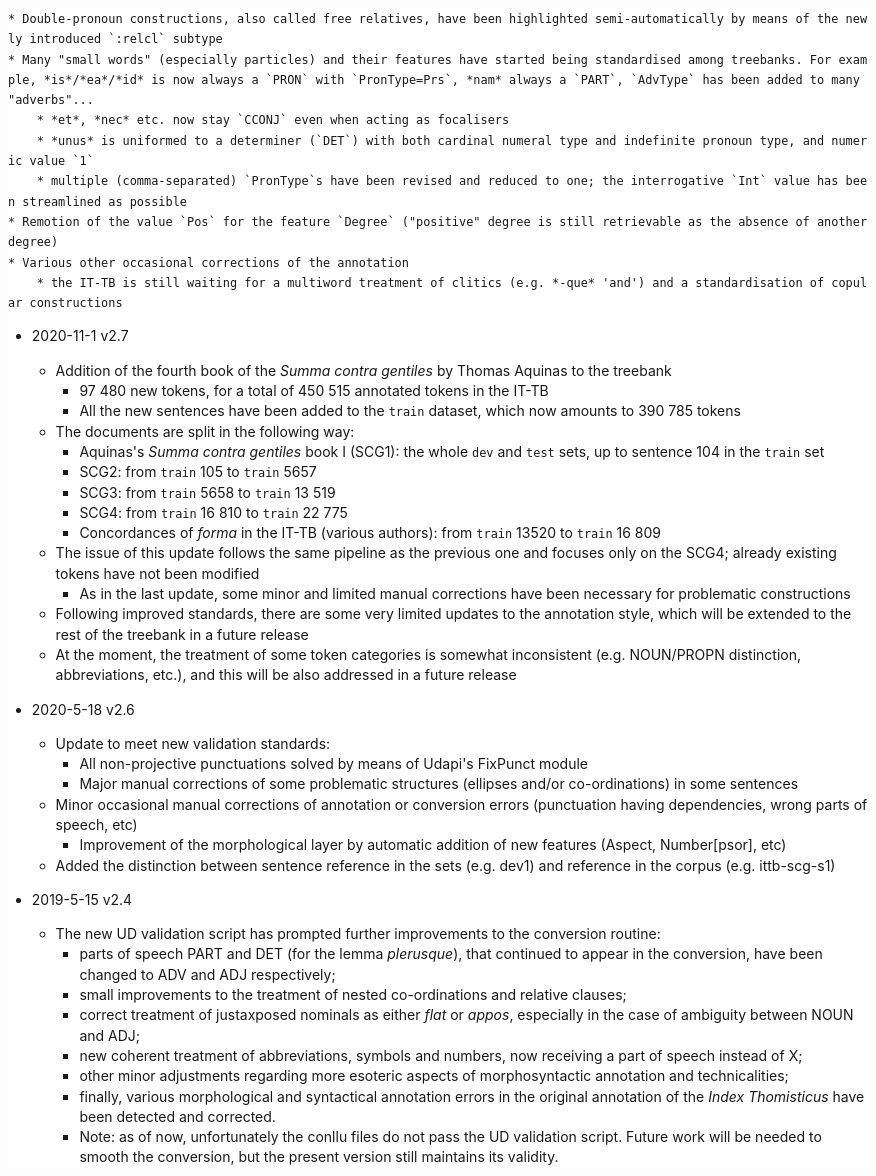     * Double-pronoun constructions, also called free relatives, have been highlighted semi-automatically by means of the newly introduced `:relcl` subtype
    * Many "small words" (especially particles) and their features have started being standardised among treebanks. For example, *is*/*ea*/*id* is now always a `PRON` with `PronType=Prs`, *nam* always a `PART`, `AdvType` has been added to many "adverbs"...
        * *et*, *nec* etc. now stay `CCONJ` even when acting as focalisers
        * *unus* is uniformed to a determiner (`DET`) with both cardinal numeral type and indefinite pronoun type, and numeric value `1`
        * multiple (comma-separated) `PronType`s have been revised and reduced to one; the interrogative `Int` value has been streamlined as possible 
    * Remotion of the value `Pos` for the feature `Degree` ("positive" degree is still retrievable as the absence of another degree)
    * Various other occasional corrections of the annotation
        * the IT-TB is still waiting for a multiword treatment of clitics (e.g. *-que* 'and') and a standardisation of copular constructions

* 2020-11-1 v2.7
    * Addition of the fourth book of the _Summa contra gentiles_ by Thomas Aquinas to the treebank
        * 97 480 new tokens, for a total of 450 515 annotated tokens in the IT-TB
        * All the new sentences have been added to the `train` dataset, which now amounts to 390 785 tokens
    * The documents are split in the following way:
        * Aquinas's _Summa contra gentiles_ book I (SCG1): the whole `dev` and `test` sets, up to sentence 104 in the `train` set
        * SCG2: from `train` 105 to `train` 5657
        * SCG3: from `train` 5658 to `train` 13 519
        * SCG4: from `train` 16 810 to `train` 22 775
        * Concordances of _forma_ in the IT-TB (various authors): from `train` 13520 to `train` 16 809
    * The issue of this update follows the same pipeline as the previous one and focuses only on the SCG4; already existing tokens have not been modified
        * As in the last update, some minor and limited manual corrections have been necessary for problematic constructions
    * Following improved standards, there are some very limited updates to the annotation style, which will be extended to the rest of the treebank in a future release
    * At the moment, the treatment of some token categories is somewhat inconsistent (e.g. NOUN/PROPN distinction, abbreviations, etc.), and this will be also addressed in a future release 

* 2020-5-18 v2.6
    * Update to meet new validation standards:
        * All non-projective punctuations solved by means of Udapi's FixPunct module
        * Major manual corrections of some problematic structures (ellipses and/or co-ordinations) in some sentences
    * Minor occasional manual corrections of annotation or conversion errors (punctuation having dependencies, wrong parts of speech, etc)
        * Improvement of the morphological layer by automatic addition of new features (Aspect, Number[psor], etc)
    * Added the distinction between sentence reference in the sets (e.g. dev1) and reference in the corpus (e.g. ittb-scg-s1) 

* 2019-5-15 v2.4
    * The new UD validation script has prompted further improvements to the conversion routine:
        * parts of speech PART and DET (for the lemma _plerusque_), that continued to appear in the conversion, have been changed to ADV and ADJ respectively;
        * small improvements to the treatment of nested co-ordinations and relative clauses;
        * correct treatment of justaxposed nominals as either _flat_ or _appos_, especially in the case of ambiguity between NOUN and ADJ;
        * new coherent treatment of abbreviations, symbols and numbers, now receiving a part of speech instead of X;
        * other minor adjustments regarding more esoteric aspects of morphosyntactic annotation and technicalities;    
        * finally, various morphological and syntactical annotation errors in the original annotation of the _Index Thomisticus_ have been detected and corrected.
      * Note: as of now, unfortunately the conllu files do not pass the UD validation script. Future work will be needed to smooth the conversion, but the present version still maintains its validity.
